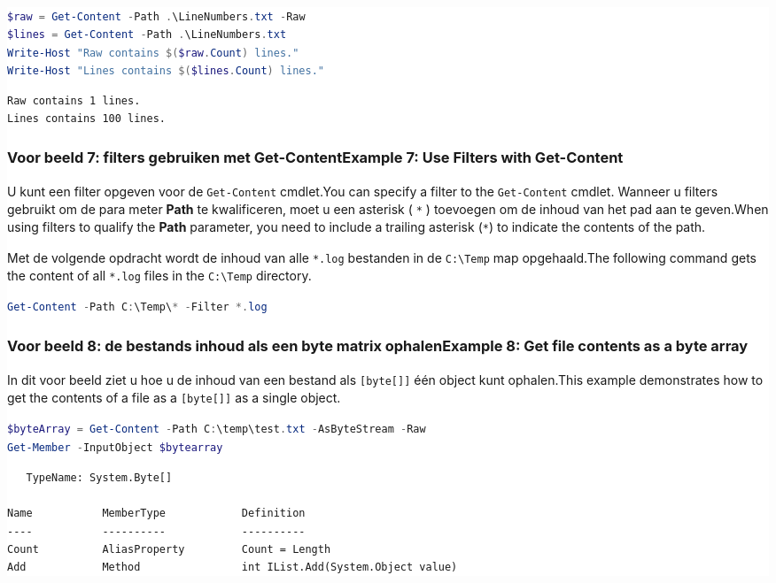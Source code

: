 ```powershell
$raw = Get-Content -Path .\LineNumbers.txt -Raw
$lines = Get-Content -Path .\LineNumbers.txt
Write-Host "Raw contains $($raw.Count) lines."
Write-Host "Lines contains $($lines.Count) lines."
```

```Output
Raw contains 1 lines.
Lines contains 100 lines.
```

### <span data-ttu-id="04d64-148">Voor beeld 7: filters gebruiken met Get-Content</span><span class="sxs-lookup"><span data-stu-id="04d64-148">Example 7: Use Filters with Get-Content</span></span>

<span data-ttu-id="04d64-149">U kunt een filter opgeven voor de `Get-Content` cmdlet.</span><span class="sxs-lookup"><span data-stu-id="04d64-149">You can specify a filter to the `Get-Content` cmdlet.</span></span> <span data-ttu-id="04d64-150">Wanneer u filters gebruikt om de para meter **Path** te kwalificeren, moet u een asterisk ( `*` ) toevoegen om de inhoud van het pad aan te geven.</span><span class="sxs-lookup"><span data-stu-id="04d64-150">When using filters to qualify the **Path** parameter, you need to include a trailing asterisk (`*`) to indicate the contents of the path.</span></span>

<span data-ttu-id="04d64-151">Met de volgende opdracht wordt de inhoud van alle `*.log` bestanden in de `C:\Temp` map opgehaald.</span><span class="sxs-lookup"><span data-stu-id="04d64-151">The following command gets the content of all `*.log` files in the `C:\Temp` directory.</span></span>

```powershell
Get-Content -Path C:\Temp\* -Filter *.log
```

### <span data-ttu-id="04d64-152">Voor beeld 8: de bestands inhoud als een byte matrix ophalen</span><span class="sxs-lookup"><span data-stu-id="04d64-152">Example 8: Get file contents as a byte array</span></span>

<span data-ttu-id="04d64-153">In dit voor beeld ziet u hoe u de inhoud van een bestand als `[byte[]]` één object kunt ophalen.</span><span class="sxs-lookup"><span data-stu-id="04d64-153">This example demonstrates how to get the contents of a file as a `[byte[]]` as a single object.</span></span>

```powershell
$byteArray = Get-Content -Path C:\temp\test.txt -AsByteStream -Raw
Get-Member -InputObject $bytearray
```

```Output
   TypeName: System.Byte[]

Name           MemberType            Definition
----           ----------            ----------
Count          AliasProperty         Count = Length
Add            Method                int IList.Add(System.Object value)
```
